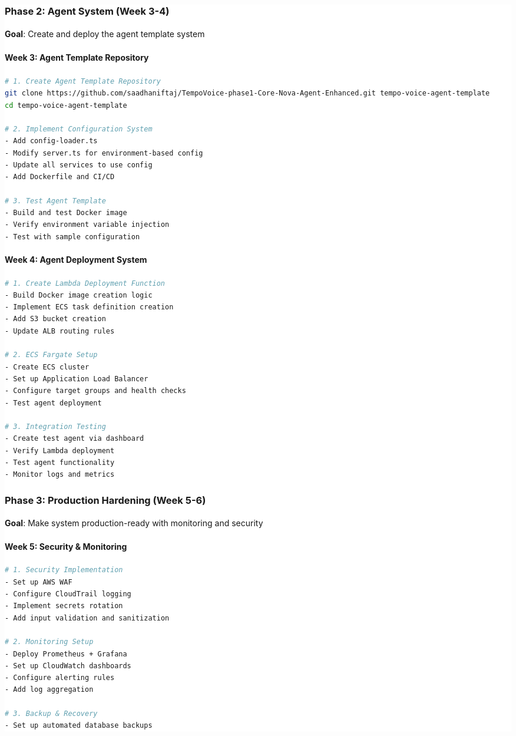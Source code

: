 ```bash
```

### **Phase 2: Agent System (Week 3-4)**
**Goal**: Create and deploy the agent template system

#### **Week 3: Agent Template Repository**
```bash
# 1. Create Agent Template Repository
git clone https://github.com/saadhaniftaj/TempoVoice-phase1-Core-Nova-Agent-Enhanced.git tempo-voice-agent-template
cd tempo-voice-agent-template

# 2. Implement Configuration System
- Add config-loader.ts
- Modify server.ts for environment-based config
- Update all services to use config
- Add Dockerfile and CI/CD

# 3. Test Agent Template
- Build and test Docker image
- Verify environment variable injection
- Test with sample configuration
```

#### **Week 4: Agent Deployment System**
```bash
# 1. Create Lambda Deployment Function
- Build Docker image creation logic
- Implement ECS task definition creation
- Add S3 bucket creation
- Update ALB routing rules

# 2. ECS Fargate Setup
- Create ECS cluster
- Set up Application Load Balancer
- Configure target groups and health checks
- Test agent deployment

# 3. Integration Testing
- Create test agent via dashboard
- Verify Lambda deployment
- Test agent functionality
- Monitor logs and metrics
```

### **Phase 3: Production Hardening (Week 5-6)**
**Goal**: Make system production-ready with monitoring and security

#### **Week 5: Security & Monitoring**
```bash
# 1. Security Implementation
- Set up AWS WAF
- Configure CloudTrail logging
- Implement secrets rotation
- Add input validation and sanitization

# 2. Monitoring Setup
- Deploy Prometheus + Grafana
- Set up CloudWatch dashboards
- Configure alerting rules
- Add log aggregation

# 3. Backup & Recovery
- Set up automated database backups
```